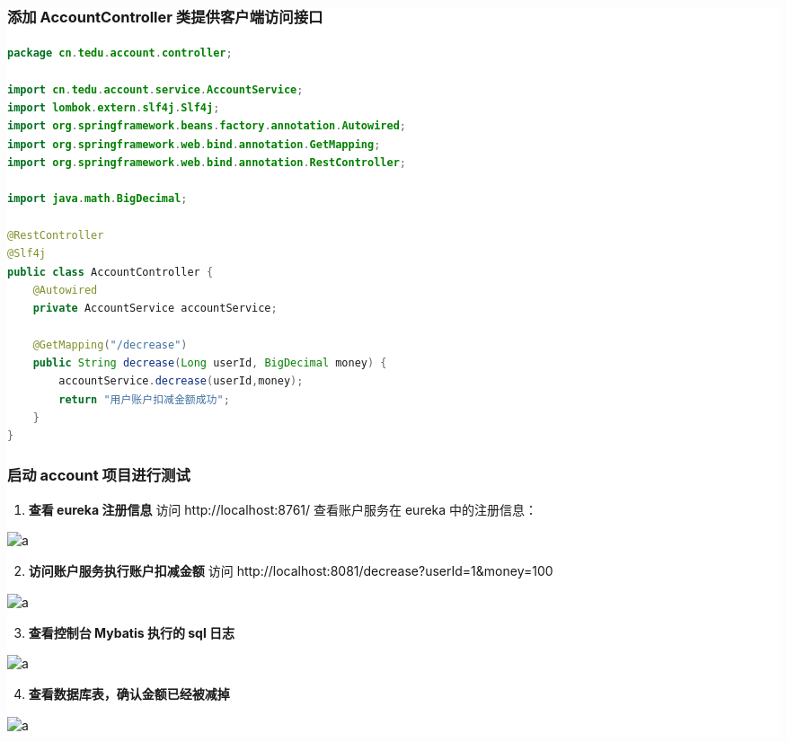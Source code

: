 



### 添加 AccountController 类提供客户端访问接口

```java
package cn.tedu.account.controller;

import cn.tedu.account.service.AccountService;
import lombok.extern.slf4j.Slf4j;
import org.springframework.beans.factory.annotation.Autowired;
import org.springframework.web.bind.annotation.GetMapping;
import org.springframework.web.bind.annotation.RestController;

import java.math.BigDecimal;

@RestController
@Slf4j
public class AccountController {
    @Autowired
    private AccountService accountService;

    @GetMapping("/decrease")
    public String decrease(Long userId, BigDecimal money) {
        accountService.decrease(userId,money);
        return "用户账户扣减金额成功";
    }
}

```





### 启动 account 项目进行测试

1. **查看 eureka 注册信息**
   访问 http://localhost:8761/ 查看账户服务在 eureka 中的注册信息：

![a](https://img-blog.csdnimg.cn/20200727141953892.png?x-oss-process=image/watermark,type_ZmFuZ3poZW5naGVpdGk,shadow_10,text_aHR0cHM6Ly9ibG9nLmNzZG4ubmV0L3dlaXhpbl8zODMwNTQ0MA==,size_16,color_FFFFFF,t_70#pic_center)

2. **访问账户服务执行账户扣减金额**
   访问 http://localhost:8081/decrease?userId=1&money=100

![a](https://img-blog.csdnimg.cn/20200727142215981.png#pic_center)

3. **查看控制台 Mybatis 执行的 sql 日志**

![a](https://img-blog.csdnimg.cn/20200727142656476.png?x-oss-process=image/watermark,type_ZmFuZ3poZW5naGVpdGk,shadow_10,text_aHR0cHM6Ly9ibG9nLmNzZG4ubmV0L3dlaXhpbl8zODMwNTQ0MA==,size_16,color_FFFFFF,t_70#pic_center)

4. **查看数据库表，确认金额已经被减掉**

![a](https://img-blog.csdnimg.cn/20200727142431313.png#pic_center)
